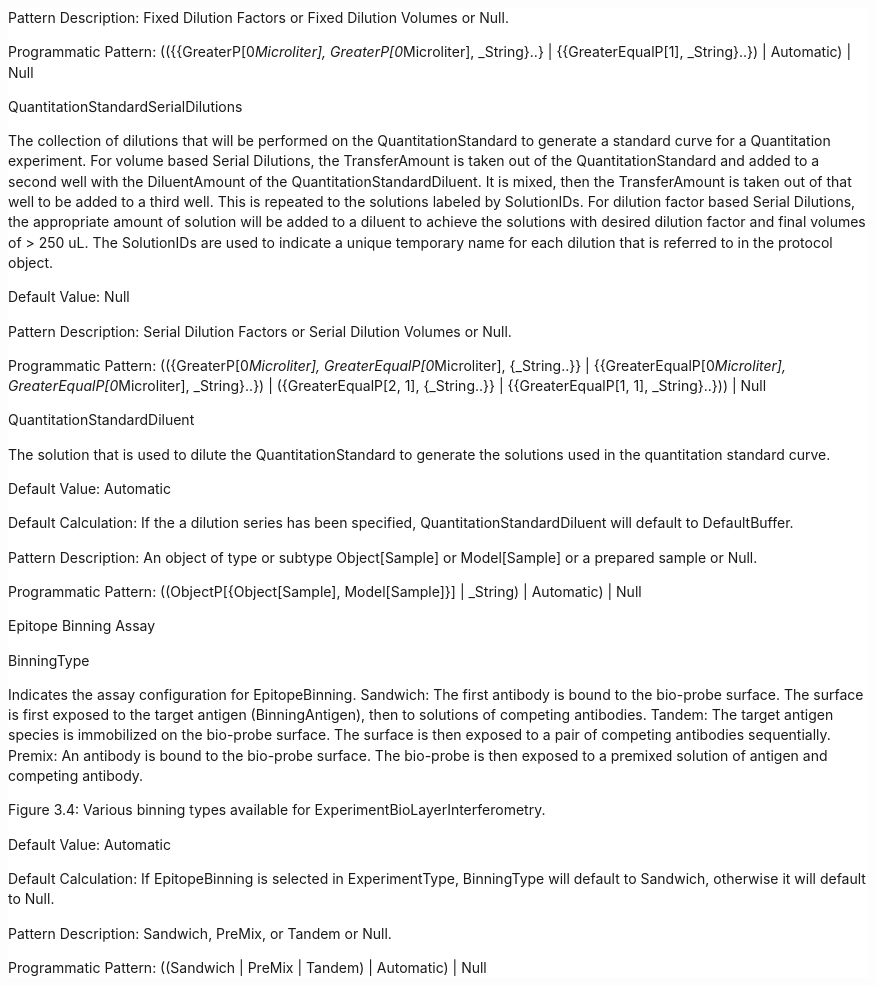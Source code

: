 Pattern Description: Fixed Dilution Factors or Fixed Dilution Volumes or Null.

Programmatic Pattern: (({{GreaterP[0*Microliter], GreaterP[0*Microliter], _String}..} | {{GreaterEqualP[1], _String}..}) | Automatic) | Null

QuantitationStandardSerialDilutions

The collection of dilutions that will be performed on the QuantitationStandard to generate a standard curve for a Quantitation experiment. For volume based Serial Dilutions, the TransferAmount is taken out of the QuantitationStandard and added to a second well with the DiluentAmount of the QuantitationStandardDiluent. It is mixed, then the TransferAmount is taken out of that well to be added to a third well. This is repeated to the solutions labeled by SolutionIDs. For dilution factor based Serial Dilutions, the appropriate amount of solution will be added to a diluent to achieve the solutions with desired dilution factor and final volumes of > 250 uL. The SolutionIDs are used to indicate a unique temporary name for each dilution that is referred to in the protocol object.

Default Value: Null

Pattern Description: Serial Dilution Factors or Serial Dilution Volumes or Null.

Programmatic Pattern: (({GreaterP[0*Microliter], GreaterEqualP[0*Microliter], {_String..}} | {{GreaterEqualP[0*Microliter], GreaterEqualP[0*Microliter], _String}..}) | ({GreaterEqualP[2, 1], {_String..}} | {{GreaterEqualP[1, 1], _String}..})) | Null

QuantitationStandardDiluent

The solution that is used to dilute the QuantitationStandard to generate the solutions used in the quantitation standard curve.

Default Value: Automatic

Default Calculation: If the a dilution series has been specified, QuantitationStandardDiluent will default to DefaultBuffer.

Pattern Description: An object of type or subtype Object[Sample] or Model[Sample] or a prepared sample or Null.

Programmatic Pattern: ((ObjectP[{Object[Sample], Model[Sample]}] | _String) | Automatic) | Null

Epitope Binning Assay

BinningType

Indicates the assay configuration for EpitopeBinning. Sandwich: The first antibody is bound to the bio-probe surface. The surface is first exposed to the target antigen (BinningAntigen), then to solutions of competing antibodies. Tandem: The target antigen species is immobilized on the bio-probe surface. The surface is then exposed to a pair of competing antibodies sequentially. Premix: An antibody is bound to the bio-probe surface. The bio-probe is then exposed to a premixed solution of antigen and competing antibody.

Figure 3.4: Various binning types available for ExperimentBioLayerInterferometry.

Default Value: Automatic

Default Calculation: If EpitopeBinning is selected in ExperimentType, BinningType will default to Sandwich, otherwise it will default to Null.

Pattern Description: Sandwich, PreMix, or Tandem or Null.

Programmatic Pattern: ((Sandwich | PreMix | Tandem) | Automatic) | Null
